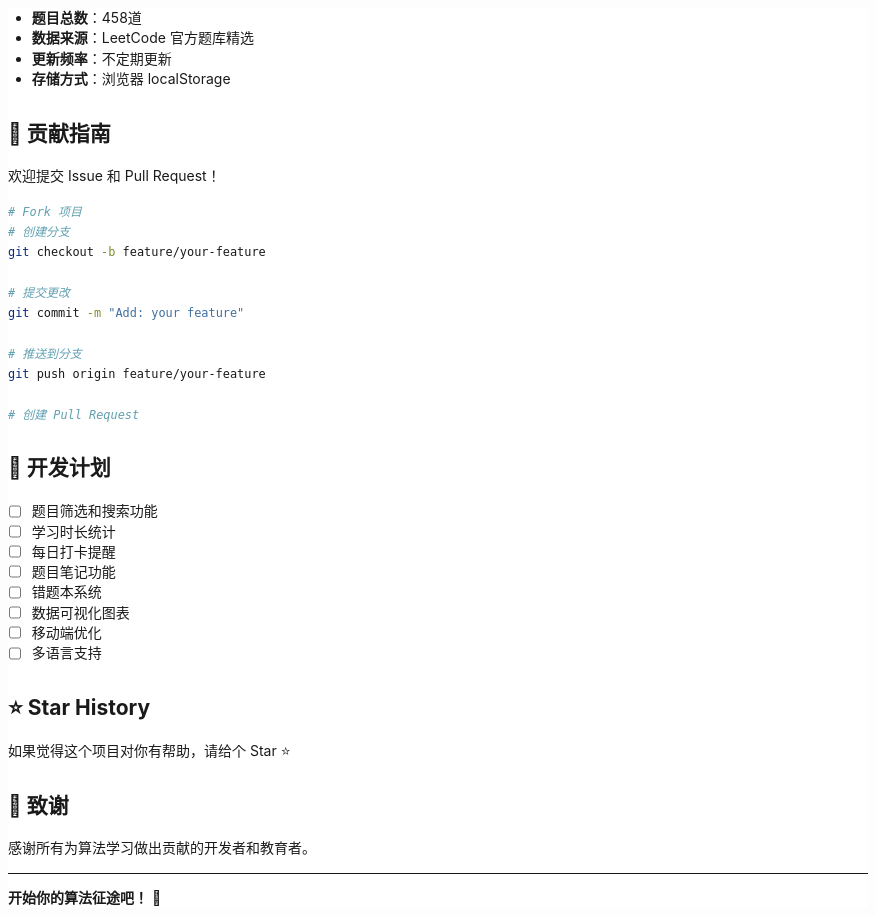- **题目总数**：458道
- **数据来源**：LeetCode 官方题库精选
- **更新频率**：不定期更新
- **存储方式**：浏览器 localStorage

## 🤝 贡献指南

欢迎提交 Issue 和 Pull Request！

```bash
# Fork 项目
# 创建分支
git checkout -b feature/your-feature

# 提交更改
git commit -m "Add: your feature"

# 推送到分支
git push origin feature/your-feature

# 创建 Pull Request
```

## 📝 开发计划

- [ ] 题目筛选和搜索功能
- [ ] 学习时长统计
- [ ] 每日打卡提醒
- [ ] 题目笔记功能
- [ ] 错题本系统
- [ ] 数据可视化图表
- [ ] 移动端优化
- [ ] 多语言支持

## ⭐ Star History

如果觉得这个项目对你有帮助，请给个 Star ⭐️ 
 

## 🙏 致谢

感谢所有为算法学习做出贡献的开发者和教育者。

---

**开始你的算法征途吧！** 💪
 

